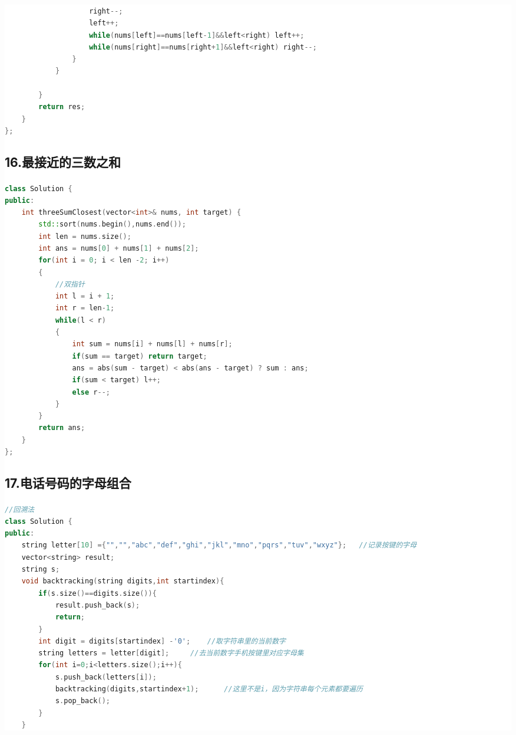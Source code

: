 ```c++
                    right--;
                    left++;
                    while(nums[left]==nums[left-1]&&left<right) left++;
                    while(nums[right]==nums[right+1]&&left<right) right--;
                }
            }
            
        }
        return res;
    }
};
```

## 16.最接近的三数之和

```c++
class Solution {
public:
    int threeSumClosest(vector<int>& nums, int target) {
        std::sort(nums.begin(),nums.end());
        int len = nums.size();
        int ans = nums[0] + nums[1] + nums[2];
        for(int i = 0; i < len -2; i++)
        {
            //双指针
            int l = i + 1;
            int r = len-1;
            while(l < r)
            {
                int sum = nums[i] + nums[l] + nums[r];
                if(sum == target) return target;
                ans = abs(sum - target) < abs(ans - target) ? sum : ans;
                if(sum < target) l++;
                else r--;
            }
        }
        return ans;
    }
};
```

## 17.电话号码的字母组合

```c++
//回溯法
class Solution {
public:
    string letter[10] ={"","","abc","def","ghi","jkl","mno","pqrs","tuv","wxyz"};   //记录按键的字母
    vector<string> result;
    string s;
    void backtracking(string digits,int startindex){
        if(s.size()==digits.size()){
            result.push_back(s);
            return;
        }
        int digit = digits[startindex] -'0';    //取字符串里的当前数字
        string letters = letter[digit];     //去当前数字手机按键里对应字母集
        for(int i=0;i<letters.size();i++){
            s.push_back(letters[i]);
            backtracking(digits,startindex+1);      //这里不是i，因为字符串每个元素都要遍历
            s.pop_back();
        }
    }
```